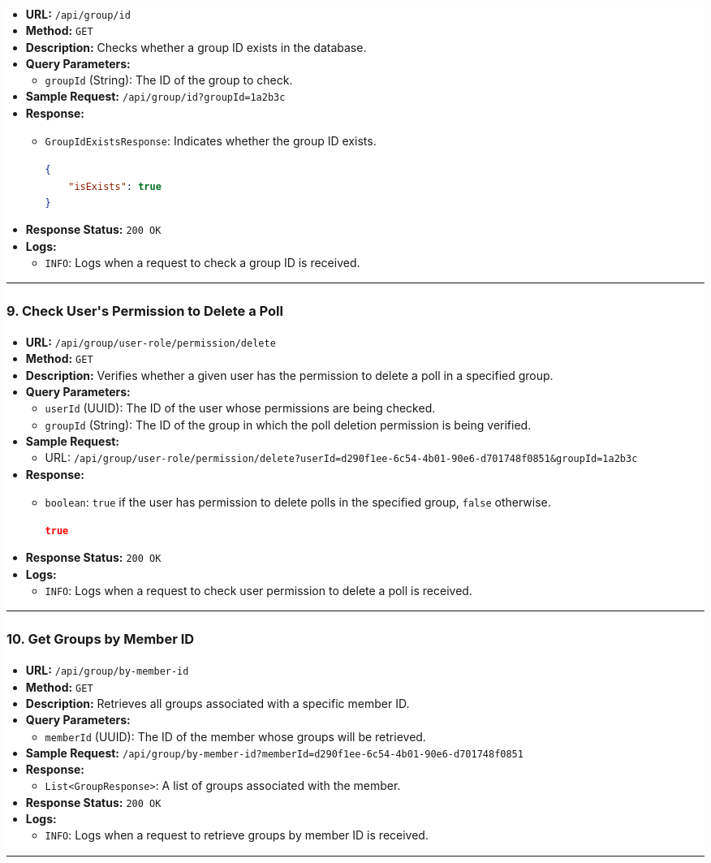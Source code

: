    - **URL:** `/api/group/id`
   - **Method:** `GET`
   - **Description:** Checks whether a group ID exists in the database.
   - **Query Parameters:**
     - `groupId` (String): The ID of the group to check.
   - **Sample Request:** `/api/group/id?groupId=1a2b3c`
   - **Response:**
     - `GroupIdExistsResponse`: Indicates whether the group ID exists.
       
       ```json
       {
           "isExists": true
       }
       ```
   - **Response Status:** `200 OK`
   - **Logs:**
     - `INFO`: Logs when a request to check a group ID is received.

---   

### 9. **Check User's Permission to Delete a Poll**

   - **URL:** `/api/group/user-role/permission/delete`
   - **Method:** `GET`
   - **Description:** Verifies whether a given user has the permission to delete a poll in a specified group.
   - **Query Parameters:**
     - `userId` (UUID): The ID of the user whose permissions are being checked.
     - `groupId` (String): The ID of the group in which the poll deletion permission is being verified.
   - **Sample Request:**
     - URL: `/api/group/user-role/permission/delete?userId=d290f1ee-6c54-4b01-90e6-d701748f0851&groupId=1a2b3c`
   - **Response:**
     - `boolean`: `true` if the user has permission to delete polls in the specified group, `false` otherwise.
       
       ```json
       true
       ```
   - **Response Status:** `200 OK`
   - **Logs:**
     - `INFO`: Logs when a request to check user permission to delete a poll is received.

---   

### 10. **Get Groups by Member ID**

   - **URL:** `/api/group/by-member-id`
   - **Method:** `GET`
   - **Description:** Retrieves all groups associated with a specific member ID.
   - **Query Parameters:**
     - `memberId` (UUID): The ID of the member whose groups will be retrieved.
   - **Sample Request:** `/api/group/by-member-id?memberId=d290f1ee-6c54-4b01-90e6-d701748f0851`
   - **Response:**
     - `List<GroupResponse>`: A list of groups associated with the member.
   - **Response Status:** `200 OK`
   - **Logs:**
     - `INFO`: Logs when a request to retrieve groups by member ID is received.

---